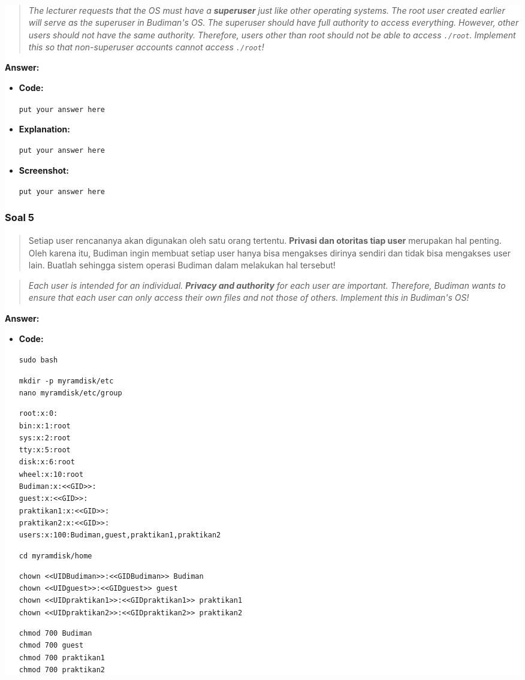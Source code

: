 > _The lecturer requests that the OS must have a **superuser** just like other operating systems. The root user created earlier will serve as the superuser in Budiman's OS. The superuser should have full authority to access everything. However, other users should not have the same authority. Therefore, users other than root should not be able to access `./root`. Implement this so that non-superuser accounts cannot access `./root`!_

**Answer:**

- **Code:**

  `put your answer here`

- **Explanation:**

  `put your answer here`

- **Screenshot:**

  `put your answer here`

### Soal 5

> Setiap user rencananya akan digunakan oleh satu orang tertentu. **Privasi dan otoritas tiap user** merupakan hal penting. Oleh karena itu, Budiman ingin membuat setiap user hanya bisa mengakses dirinya sendiri dan tidak bisa mengakses user lain. Buatlah sehingga sistem operasi Budiman dalam melakukan hal tersebut!

> _Each user is intended for an individual. **Privacy and authority** for each user are important. Therefore, Budiman wants to ensure that each user can only access their own files and not those of others. Implement this in Budiman's OS!_

**Answer:**

- **Code:**

  ```
  sudo bash
  ```
  ```
  mkdir -p myramdisk/etc
  nano myramdisk/etc/group
  ```
  ```
  root:x:0:
  bin:x:1:root
  sys:x:2:root
  tty:x:5:root
  disk:x:6:root
  wheel:x:10:root
  Budiman:x:<<GID>>:
  guest:x:<<GID>>:
  praktikan1:x:<<GID>>:
  praktikan2:x:<<GID>>:
  users:x:100:Budiman,guest,praktikan1,praktikan2
  ```
  ```
  cd myramdisk/home
  ```
  ```
  chown <<UIDBudiman>>:<<GIDBudiman>> Budiman
  chown <<UIDguest>>:<<GIDguest>> guest
  chown <<UIDpraktikan1>>:<<GIDpraktikan1>> praktikan1
  chown <<UIDpraktikan2>>:<<GIDpraktikan2>> praktikan2
  ```
  ```
  chmod 700 Budiman
  chmod 700 guest
  chmod 700 praktikan1
  chmod 700 praktikan2
  ```
  ```
  ```